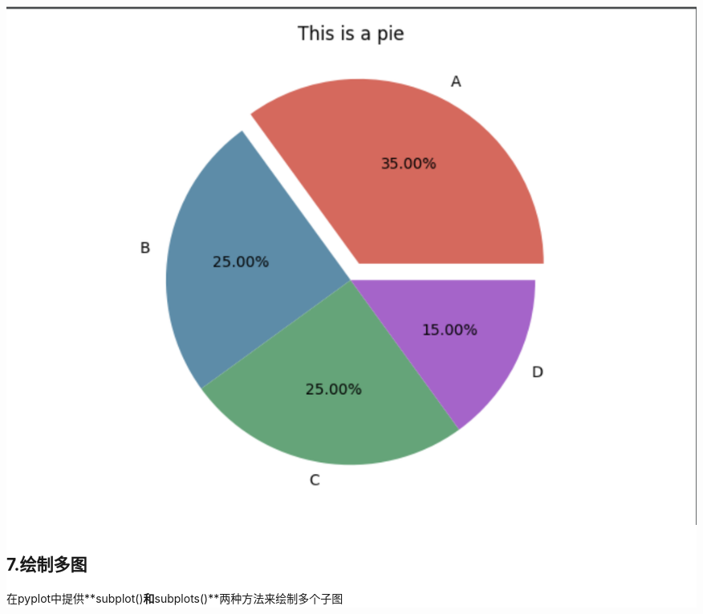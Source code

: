 ![image-20210725100637130](MatplotlibPyplot基础笔记.assets/20.png)

























## 7.绘制多图

在pyplot中提供**subplot()**和**subplots()**两种方法来绘制多个子图
